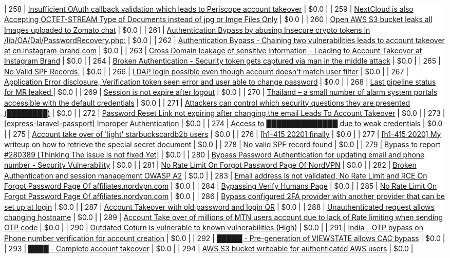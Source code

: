 | 258 | [Insufficient OAuth callback validation which leads to Periscope account takeover](https://hackerone.com/reports/110293) | $0.0 |
| 259 | [NextCloud is also Accepting OCTET-STREAM Type of Documents instead of jpg or Imge Files Only](https://hackerone.com/reports/271253) | $0.0 |
| 260 | [Open AWS S3 bucket leaks all Images uploaded to Zomato chat](https://hackerone.com/reports/507097) | $0.0 |
| 261 | [Authentication Bypass by abusing Insecure crypto tokens in /lib/OA/Dal/PasswordRecovery.php:](https://hackerone.com/reports/576504) | $0.0 |
| 262 | [Authentication Bypass - Chaining two vulnerabilities leads to account takeover at en.instagram-brand.com](https://hackerone.com/reports/209008) | $0.0 |
| 263 | [Cross Domain leakage of sensitive information - Leading to Account Takeover at Instagram Brand](https://hackerone.com/reports/209352) | $0.0 |
| 264 | [Broken Authentication - Security token gets captured via man in the middle attack](https://hackerone.com/reports/206650) | $0.0 |
| 265 | [No Valid SPF Records.](https://hackerone.com/reports/629087) | $0.0 |
| 266 | [LDAP login possible even though account doesn't match user filter](https://hackerone.com/reports/205908) | $0.0 |
| 267 | [Application Error disclosure, Verification token seen error and user able to change password](https://hackerone.com/reports/642494) | $0.0 |
| 268 | [Last pipeline status for MR leaked ](https://hackerone.com/reports/582349) | $0.0 |
| 269 | [Session is not expire after logout](https://hackerone.com/reports/709378) | $0.0 |
| 270 | [Thailand – a small number of alarm system portals accessible with the default credentials](https://hackerone.com/reports/406486) | $0.0 |
| 271 | [Attackers can control which security questions they are presented (████████)](https://hackerone.com/reports/192082) | $0.0 |
| 272 | [Password Reset Link not expiring after changing the email Leads To Account Takeover](https://hackerone.com/reports/685007) | $0.0 |
| 273 | [[express-laravel-passport] Improper Authentication](https://hackerone.com/reports/748214) | $0.0 |
| 274 | [Access to ██████████████ due to weak credentials](https://hackerone.com/reports/692116) | $0.0 |
| 275 | [Account take over of 'light' starbuckscardb2b users](https://hackerone.com/reports/767829) | $0.0 |
| 276 | [[h1-415 2020] finally](https://hackerone.com/reports/779910) | $0.0 |
| 277 | [[h1-415 2020] My writeup on how to retrieve the special secret document](https://hackerone.com/reports/776684) | $0.0 |
| 278 | [No valid SPF record found](https://hackerone.com/reports/775531) | $0.0 |
| 279 | [Bypass to report #280389 [Thinking The issue is not fixed Yet]](https://hackerone.com/reports/764335) | $0.0 |
| 280 | [Bypass Password Authentication for updating email and phone number - Security Vulnerability](https://hackerone.com/reports/770504) | $0.0 |
| 281 | [No Rate Limit On Forgot Password Page Of NordVPN](https://hackerone.com/reports/751604) | $0.0 |
| 282 | [Broken Authentication and session management OWASP A2](https://hackerone.com/reports/798812) | $0.0 |
| 283 | [Email address is not validated, No Rate Limit and RCE On Forgot Password Page Of affiliates.nordvpn.com](https://hackerone.com/reports/798913) | $0.0 |
| 284 | [Bypassing Verify Humans Page](https://hackerone.com/reports/242874) | $0.0 |
| 285 | [No Rate Limit On Forgot Password Page Of affiliates.nordvpn.com](https://hackerone.com/reports/791498) | $0.0 |
| 286 | [Bypass configured 2FA provider with another provider that can be set up at login](https://hackerone.com/reports/722748) | $0.0 |
| 287 | [Account Takeover with old password and login QR](https://hackerone.com/reports/764558) | $0.0 |
| 288 | [Unauthenticated request allows changing hostname](https://hackerone.com/reports/802079) | $0.0 |
| 289 | [Account Take over of millions of  MTN users account due to lack of Rate limiting when sending OTP code](https://hackerone.com/reports/761000) | $0.0 |
| 290 | [Outdated Coturn is vulnerable to known vulnerabilities (High)](https://hackerone.com/reports/843263) | $0.0 |
| 291 | [India - OTP bypass on Phone number verification for account creation](https://hackerone.com/reports/762695) | $0.0 |
| 292 | [█████ - Pre-generation of VIEWSTATE allows CAC bypass](https://hackerone.com/reports/496219) | $0.0 |
| 293 | [████ - Complete account takeover](https://hackerone.com/reports/566811) | $0.0 |
| 294 | [AWS S3 bucket writeable for authenticated AWS users](https://hackerone.com/reports/881004) | $0.0 |